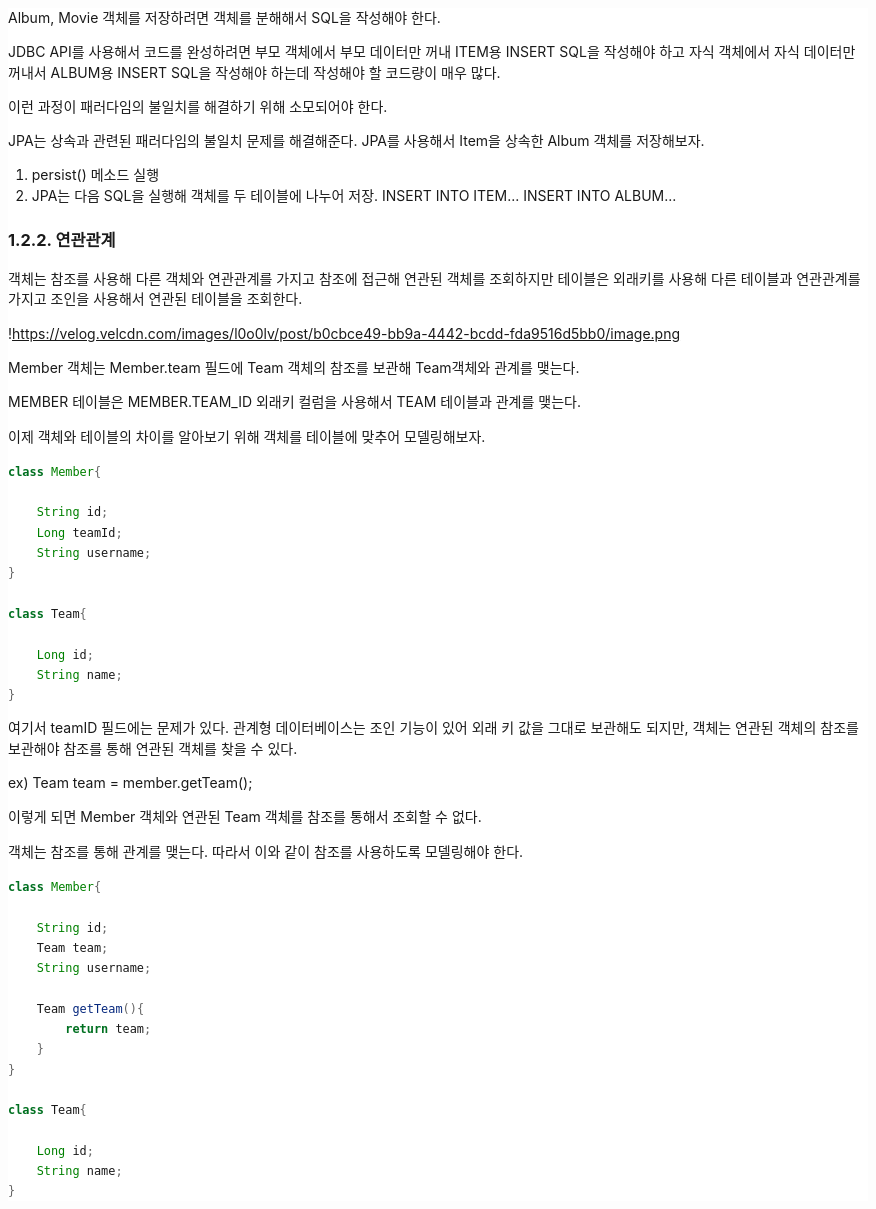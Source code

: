 Album, Movie 객체를 저장하려면 객체를 분해해서 SQL을 작성해야 한다.

JDBC API를 사용해서 코드를 완성하려면 부모 객체에서 부모 데이터만 꺼내 ITEM용 INSERT SQL을 작성해야 하고 자식 객체에서 자식 데이터만 꺼내서 ALBUM용 INSERT SQL을 작성해야 하는데 작성해야 할 코드량이 매우 많다.

이런 과정이 패러다임의 불일치를 해결하기 위해 소모되어야 한다.

JPA는 상속과 관련된 패러다임의 불일치 문제를 해결해준다. JPA를 사용해서 Item을 상속한 Album 객체를 저장해보자.

1. persist() 메소드 실행
2. JPA는 다음 SQL을 실행해 객체를 두 테이블에 나누어 저장.
   INSERT INTO ITEM...
   INSERT INTO ALBUM...

### 1.2.2. 연관관계

객체는 참조를 사용해 다른 객체와 연관관계를 가지고 참조에 접근해 연관된 객체를 조회하지만 테이블은 외래키를 사용해 다른 테이블과 연관관계를 가지고 조인을 사용해서 연관된 테이블을 조회한다.

!https://velog.velcdn.com/images/l0o0lv/post/b0cbce49-bb9a-4442-bcdd-fda9516d5bb0/image.png

Member 객체는 Member.team 필드에 Team 객체의 참조를 보관해 Team객체와 관계를 맺는다.

MEMBER 테이블은 MEMBER.TEAM_ID 외래키 컬럼을 사용해서 TEAM 테이블과 관계를 맺는다.

이제 객체와 테이블의 차이를 알아보기 위해 객체를 테이블에 맞추어 모델링해보자.

```java
class Member{

	String id;
    Long teamId;
    String username;
}

class Team{

	Long id;
    String name;
}

```

여기서 teamID 필드에는 문제가 있다. 관계형 데이터베이스는 조인 기능이 있어 외래 키 값을 그대로 보관해도 되지만, 객체는 연관된 객체의 참조를 보관해야 참조를 통해 연관된 객체를 찾을 수 있다.

ex) Team team = member.getTeam();

이렇게 되면 Member 객체와 연관된 Team 객체를 참조를 통해서 조회할 수 없다.

객체는 참조를 통해 관계를 맺는다. 따라서 이와 같이 참조를 사용하도록 모델링해야 한다.

```java
class Member{

	String id;
    Team team;
    String username;

    Team getTeam(){
    	return team;
    }
}

class Team{

	Long id;
    String name;
}

```